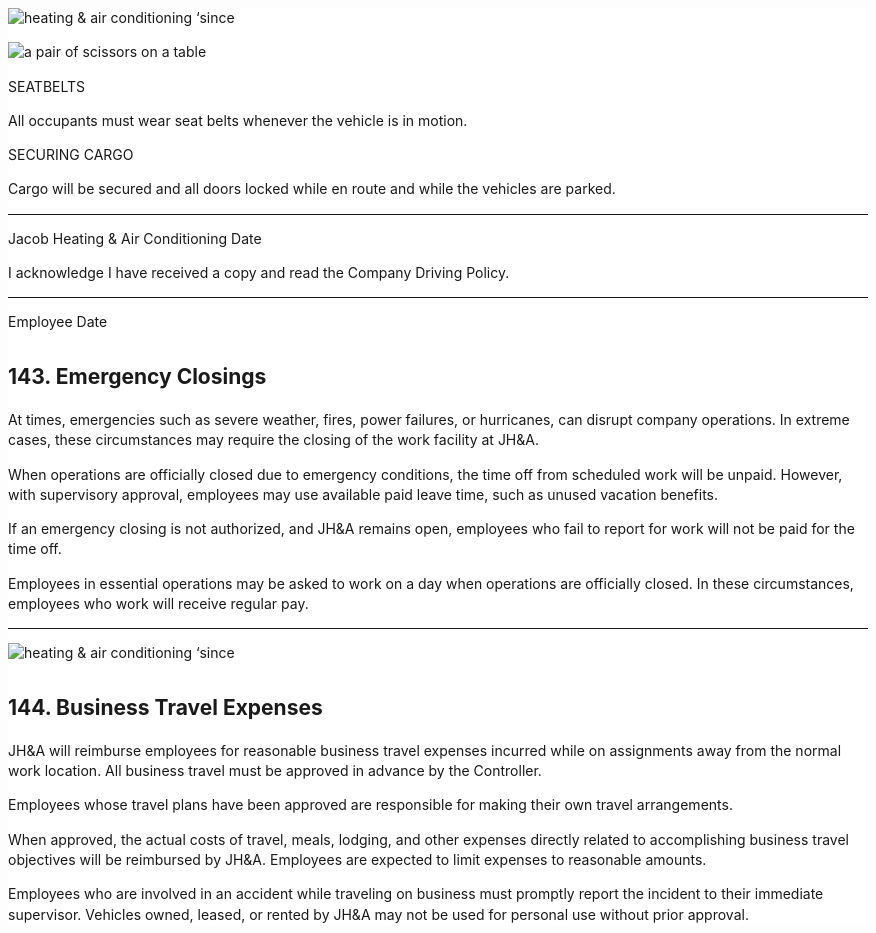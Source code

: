 ![heating & air conditioning ‘since](/Users/sriks/Documents/Projects/FrontShiftAI/data_pipeline/data/parsed/FieldServiceTechnicians_Jacob_Heating_and_Cooling_Jacob-HAC-Employee-Handbook_image_37_2.png)

![a pair of scissors on a table](/Users/sriks/Documents/Projects/FrontShiftAI/data_pipeline/data/parsed/FieldServiceTechnicians_Jacob_Heating_and_Cooling_Jacob-HAC-Employee-Handbook_image_37_3.png)

SEATBELTS

All occupants must wear seat belts whenever the vehicle is in motion.

SECURING CARGO

Cargo will be secured and all doors locked while en route and while the vehicles are parked.

______________________________________________ ____________________
Jacob Heating & Air Conditioning Date

I acknowledge I have received a copy and read the Company Driving Policy.

_______________________________________________ ____________________
Employee Date

## 143. Emergency Closings

At times, emergencies such as severe weather, fires, power failures, or hurricanes, can disrupt
company operations. In extreme cases, these circumstances may require the closing of the work
facility at JH&A.

When operations are officially closed due to emergency conditions, the time off from scheduled
work will be unpaid. However, with supervisory approval, employees may use available paid leave
time, such as unused vacation benefits.

If an emergency closing is not authorized, and JH&A remains open, employees who fail to report
for work will not be paid for the time off.

Employees in essential operations may be asked to work on a day when operations are officially
closed. In these circumstances, employees who work will receive regular pay.

---

![heating & air conditioning ‘since](/Users/sriks/Documents/Projects/FrontShiftAI/data_pipeline/data/parsed/FieldServiceTechnicians_Jacob_Heating_and_Cooling_Jacob-HAC-Employee-Handbook_image_38_2.png)

## 144. Business Travel Expenses

JH&A will reimburse employees for reasonable business travel expenses incurred while on
assignments away from the normal work location. All business travel must be approved in
advance by the Controller.

Employees whose travel plans have been approved are responsible for making their own travel
arrangements.

When approved, the actual costs of travel, meals, lodging, and other expenses directly related to
accomplishing business travel objectives will be reimbursed by JH&A. Employees are expected
to limit expenses to reasonable amounts.

Employees who are involved in an accident while traveling on business must promptly report the
incident to their immediate supervisor. Vehicles owned, leased, or rented by JH&A may not be
used for personal use without prior approval.
